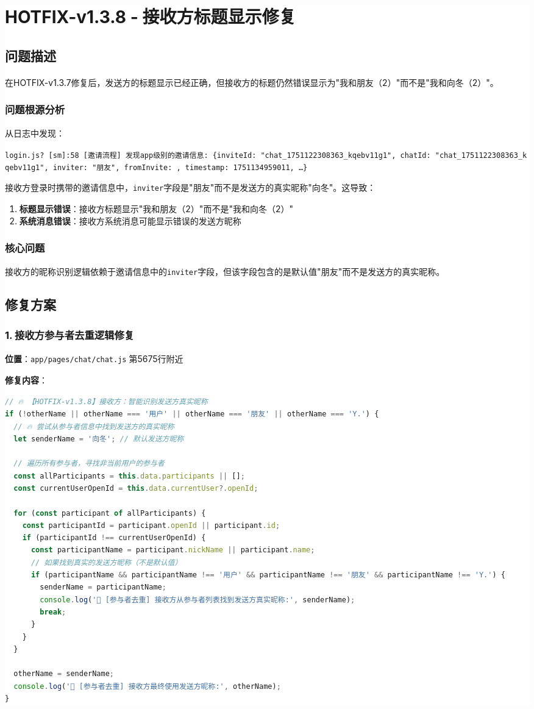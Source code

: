 # HOTFIX-v1.3.8 - 接收方标题显示修复

## 问题描述

在HOTFIX-v1.3.7修复后，发送方的标题显示已经正确，但接收方的标题仍然错误显示为"我和朋友（2）"而不是"我和向冬（2）"。

### 问题根源分析

从日志中发现：
```
login.js? [sm]:58 [邀请流程] 发现app级别的邀请信息: {inviteId: "chat_1751122308363_kqebv11g1", chatId: "chat_1751122308363_kqebv11g1", inviter: "朋友", fromInvite: , timestamp: 1751134959011, …}
```

接收方登录时携带的邀请信息中，`inviter`字段是"朋友"而不是发送方的真实昵称"向冬"。这导致：

1. **标题显示错误**：接收方标题显示"我和朋友（2）"而不是"我和向冬（2）"
2. **系统消息错误**：接收方系统消息可能显示错误的发送方昵称

### 核心问题
接收方的昵称识别逻辑依赖于邀请信息中的`inviter`字段，但该字段包含的是默认值"朋友"而不是发送方的真实昵称。

## 修复方案

### 1. 接收方参与者去重逻辑修复

**位置**：`app/pages/chat/chat.js` 第5675行附近

**修复内容**：
```javascript
// 🔥 【HOTFIX-v1.3.8】接收方：智能识别发送方真实昵称
if (!otherName || otherName === '用户' || otherName === '朋友' || otherName === 'Y.') {
  // 🔥 尝试从参与者信息中找到发送方的真实昵称
  let senderName = '向冬'; // 默认发送方昵称
  
  // 遍历所有参与者，寻找非当前用户的参与者
  const allParticipants = this.data.participants || [];
  const currentUserOpenId = this.data.currentUser?.openId;
  
  for (const participant of allParticipants) {
    const participantId = participant.openId || participant.id;
    if (participantId !== currentUserOpenId) {
      const participantName = participant.nickName || participant.name;
      // 如果找到真实的发送方昵称（不是默认值）
      if (participantName && participantName !== '用户' && participantName !== '朋友' && participantName !== 'Y.') {
        senderName = participantName;
        console.log('🔧 [参与者去重] 接收方从参与者列表找到发送方真实昵称:', senderName);
        break;
      }
    }
  }
  
  otherName = senderName;
  console.log('🔧 [参与者去重] 接收方最终使用发送方昵称:', otherName);
}
```
